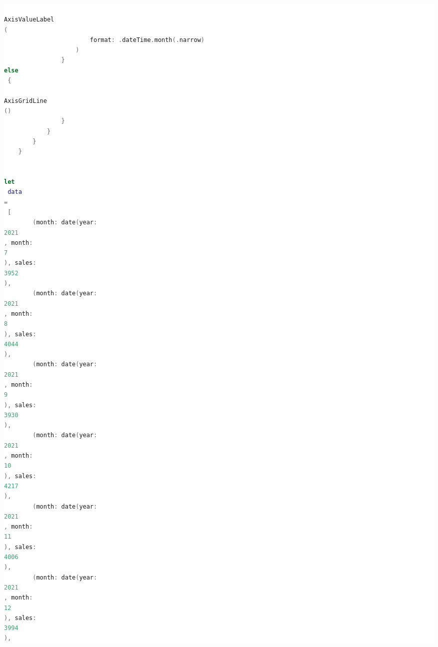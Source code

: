 ```swift
                    
AxisValueLabel
(
                        format: .dateTime.month(.narrow)
                    )
                } 
else
 {
                    
AxisGridLine
()
                }
            }
        }
    }

    
let
 data 
=
 [
        (month: date(year: 
2021
, month: 
7
), sales: 
3952
),
        (month: date(year: 
2021
, month: 
8
), sales: 
4044
),
        (month: date(year: 
2021
, month: 
9
), sales: 
3930
),
        (month: date(year: 
2021
, month: 
10
), sales: 
4217
),
        (month: date(year: 
2021
, month: 
11
), sales: 
4006
),
        (month: date(year: 
2021
, month: 
12
), sales: 
3994
),
```